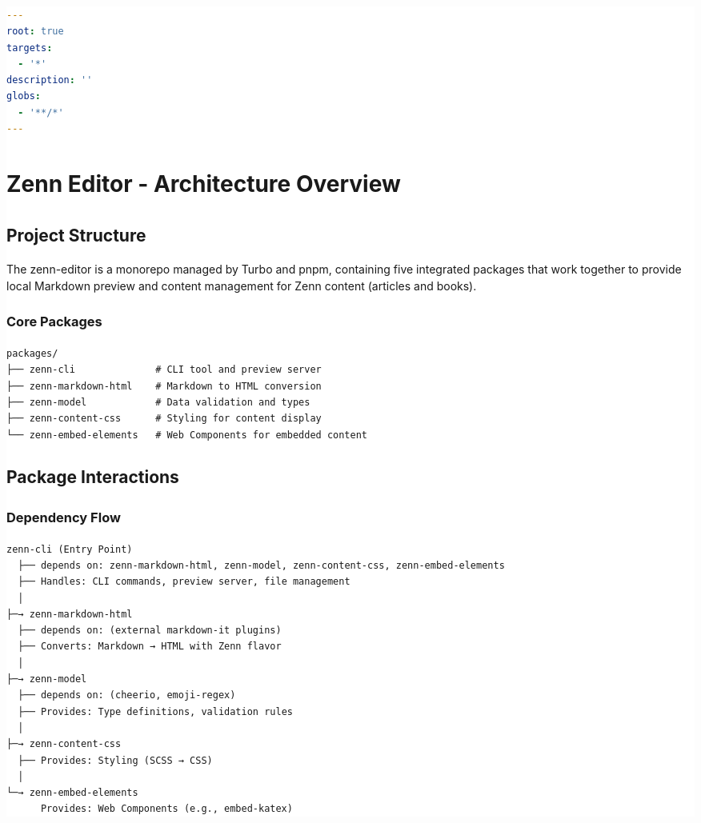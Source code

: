 ```yaml
---
root: true
targets:
  - '*'
description: ''
globs:
  - '**/*'
---
```

# Zenn Editor - Architecture Overview

## Project Structure

The zenn-editor is a monorepo managed by Turbo and pnpm, containing five integrated packages that work together to provide local Markdown preview and content management for Zenn content (articles and books).

### Core Packages

```
packages/
├── zenn-cli              # CLI tool and preview server
├── zenn-markdown-html    # Markdown to HTML conversion
├── zenn-model            # Data validation and types
├── zenn-content-css      # Styling for content display
└── zenn-embed-elements   # Web Components for embedded content
```

## Package Interactions

### Dependency Flow

```
zenn-cli (Entry Point)
  ├── depends on: zenn-markdown-html, zenn-model, zenn-content-css, zenn-embed-elements
  ├── Handles: CLI commands, preview server, file management
  │
├─→ zenn-markdown-html
  ├── depends on: (external markdown-it plugins)
  ├── Converts: Markdown → HTML with Zenn flavor
  │
├─→ zenn-model
  ├── depends on: (cheerio, emoji-regex)
  ├── Provides: Type definitions, validation rules
  │
├─→ zenn-content-css
  ├── Provides: Styling (SCSS → CSS)
  │
└─→ zenn-embed-elements
      Provides: Web Components (e.g., embed-katex)
```
